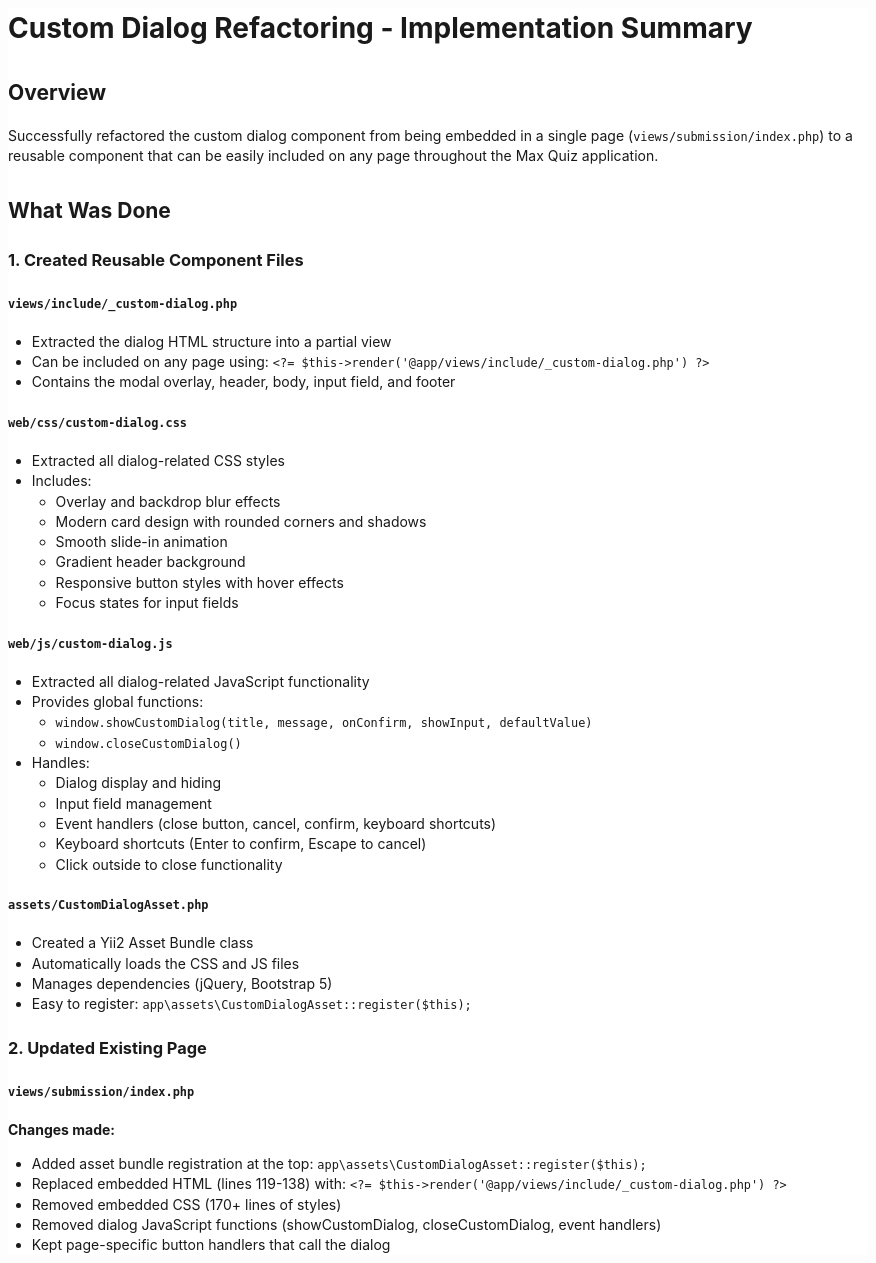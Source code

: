 # Custom Dialog Refactoring - Implementation Summary

## Overview
Successfully refactored the custom dialog component from being embedded in a single page (`views/submission/index.php`) to a reusable component that can be easily included on any page throughout the Max Quiz application.

## What Was Done

### 1. Created Reusable Component Files

#### `views/include/_custom-dialog.php`
- Extracted the dialog HTML structure into a partial view
- Can be included on any page using: `<?= $this->render('@app/views/include/_custom-dialog.php') ?>`
- Contains the modal overlay, header, body, input field, and footer

#### `web/css/custom-dialog.css`
- Extracted all dialog-related CSS styles
- Includes:
  - Overlay and backdrop blur effects
  - Modern card design with rounded corners and shadows
  - Smooth slide-in animation
  - Gradient header background
  - Responsive button styles with hover effects
  - Focus states for input fields

#### `web/js/custom-dialog.js`
- Extracted all dialog-related JavaScript functionality
- Provides global functions:
  - `window.showCustomDialog(title, message, onConfirm, showInput, defaultValue)`
  - `window.closeCustomDialog()`
- Handles:
  - Dialog display and hiding
  - Input field management
  - Event handlers (close button, cancel, confirm, keyboard shortcuts)
  - Keyboard shortcuts (Enter to confirm, Escape to cancel)
  - Click outside to close functionality

#### `assets/CustomDialogAsset.php`
- Created a Yii2 Asset Bundle class
- Automatically loads the CSS and JS files
- Manages dependencies (jQuery, Bootstrap 5)
- Easy to register: `app\assets\CustomDialogAsset::register($this);`

### 2. Updated Existing Page

#### `views/submission/index.php`
**Changes made:**
- Added asset bundle registration at the top: `app\assets\CustomDialogAsset::register($this);`
- Replaced embedded HTML (lines 119-138) with: `<?= $this->render('@app/views/include/_custom-dialog.php') ?>`
- Removed embedded CSS (170+ lines of styles)
- Removed dialog JavaScript functions (showCustomDialog, closeCustomDialog, event handlers)
- Kept page-specific button handlers that call the dialog
